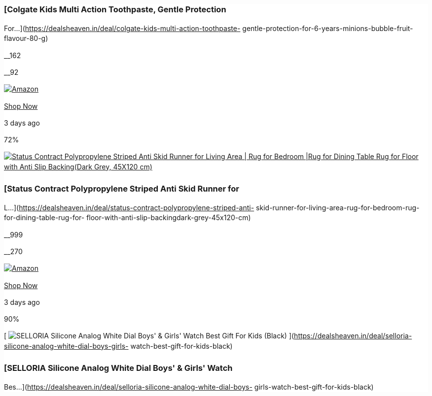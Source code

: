 ### [Colgate Kids Multi Action Toothpaste, Gentle Protection
For...](https://dealsheaven.in/deal/colgate-kids-multi-action-toothpaste-
gentle-protection-for-6-years-minions-bubble-fruit-flavour-80-g)

__162

__92

[![Amazon](https://dealsheaven.in/images/uploaded/shops/thumb/amazon.png_609271537644938.png_666351538423376.png)](https://dealsheaven.in/store/amazon
"Amazon")

[Shop
Now](https://dealsheaven.in/redirect?url=https://www.amazon.in/gp/product/B0D6KNBK1P)

3 days ago

72%

[ ![Status Contract Polypropylene Striped Anti Skid Runner for Living Area | Rug for Bedroom |Rug for Dining Table Rug for Floor with Anti Slip Backing\(Dark Grey, 45X120 cm\)](https://dealsheaven.in/images/front/loader.gif) ](https://dealsheaven.in/deal/status-contract-polypropylene-striped-anti-skid-runner-for-living-area-rug-for-bedroom-rug-for-dining-table-rug-for-floor-with-anti-slip-backingdark-grey-45x120-cm)

### [Status Contract Polypropylene Striped Anti Skid Runner for
L...](https://dealsheaven.in/deal/status-contract-polypropylene-striped-anti-
skid-runner-for-living-area-rug-for-bedroom-rug-for-dining-table-rug-for-
floor-with-anti-slip-backingdark-grey-45x120-cm)

__999

__270

[![Amazon](https://dealsheaven.in/images/uploaded/shops/thumb/amazon.png_609271537644938.png_666351538423376.png)](https://dealsheaven.in/store/amazon
"Amazon")

[Shop
Now](https://dealsheaven.in/redirect?url=https://www.amazon.in/dp/B0CGNTKF6G)

3 days ago

90%

[ ![SELLORIA Silicone Analog White Dial Boys' & Girls' Watch Best Gift For
Kids \(Black\)](https://dealsheaven.in/images/front/loader.gif)
](https://dealsheaven.in/deal/selloria-silicone-analog-white-dial-boys-girls-
watch-best-gift-for-kids-black)

### [SELLORIA Silicone Analog White Dial Boys' & Girls' Watch
Bes...](https://dealsheaven.in/deal/selloria-silicone-analog-white-dial-boys-
girls-watch-best-gift-for-kids-black)
